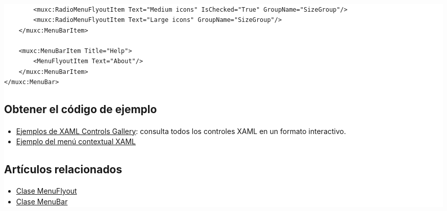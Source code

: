 ```xaml
        <muxc:RadioMenuFlyoutItem Text="Medium icons" IsChecked="True" GroupName="SizeGroup"/>
        <muxc:RadioMenuFlyoutItem Text="Large icons" GroupName="SizeGroup"/>
    </muxc:MenuBarItem>

    <muxc:MenuBarItem Title="Help">
        <MenuFlyoutItem Text="About"/>
    </muxc:MenuBarItem>
</muxc:MenuBar>
```

## <a name="get-the-sample-code"></a>Obtener el código de ejemplo

- [Ejemplos de XAML Controls Gallery](https://github.com/Microsoft/Xaml-Controls-Gallery): consulta todos los controles XAML en un formato interactivo.
- [Ejemplo del menú contextual XAML](https://github.com/Microsoft/Windows-universal-samples/tree/master/Samples/XamlContextMenu)

## <a name="related-articles"></a>Artículos relacionados

- [Clase MenuFlyout](https://docs.microsoft.com/uwp/api/windows.ui.xaml.controls.menuflyout)
- [Clase MenuBar](https://docs.microsoft.com/uwp/api/microsoft.ui.xaml.controls.menubar)
